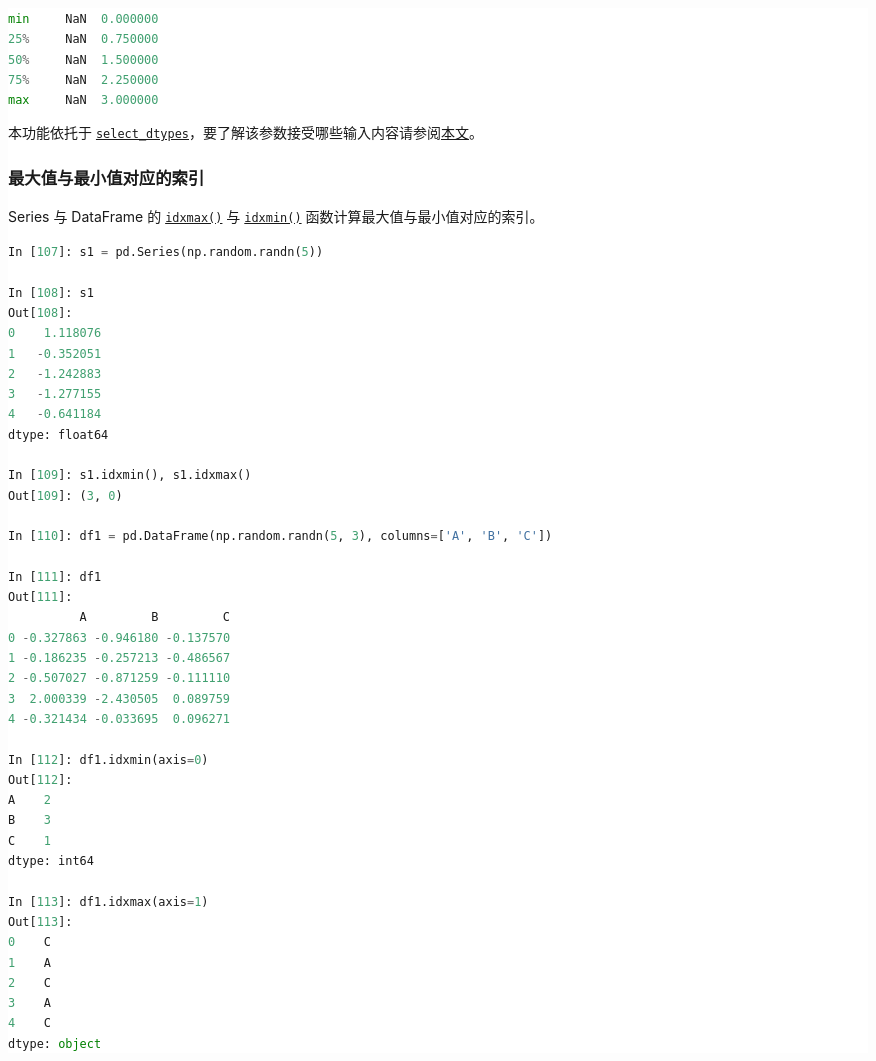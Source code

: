 ```python
min     NaN  0.000000
25%     NaN  0.750000
50%     NaN  1.500000
75%     NaN  2.250000
max     NaN  3.000000
```
本功能依托于 [`select_dtypes`](https://pandas.pydata.org/pandas-docs/stable/getting_started/basics.html#basics-selectdtypes)，要了解该参数接受哪些输入内容请参阅[本文](https://pandas.pydata.org/pandas-docs/stable/getting_started/basics.html#basics-selectdtypes)。

### 最大值与最小值对应的索引

Series 与 DataFrame 的 [`idxmax()`](https://pandas.pydata.org/pandas-docs/stable/reference/api/pandas.DataFrame.idxmax.html#pandas.DataFrame.idxmax)  与 [`idxmin()`](https://pandas.pydata.org/pandas-docs/stable/reference/api/pandas.DataFrame.idxmin.html#pandas.DataFrame.idxmin) 函数计算最大值与最小值对应的索引。

```python
In [107]: s1 = pd.Series(np.random.randn(5))

In [108]: s1
Out[108]: 
0    1.118076
1   -0.352051
2   -1.242883
3   -1.277155
4   -0.641184
dtype: float64

In [109]: s1.idxmin(), s1.idxmax()
Out[109]: (3, 0)

In [110]: df1 = pd.DataFrame(np.random.randn(5, 3), columns=['A', 'B', 'C'])

In [111]: df1
Out[111]: 
          A         B         C
0 -0.327863 -0.946180 -0.137570
1 -0.186235 -0.257213 -0.486567
2 -0.507027 -0.871259 -0.111110
3  2.000339 -2.430505  0.089759
4 -0.321434 -0.033695  0.096271

In [112]: df1.idxmin(axis=0)
Out[112]: 
A    2
B    3
C    1
dtype: int64

In [113]: df1.idxmax(axis=1)
Out[113]: 
0    C
1    A
2    C
3    A
4    C
dtype: object
```
